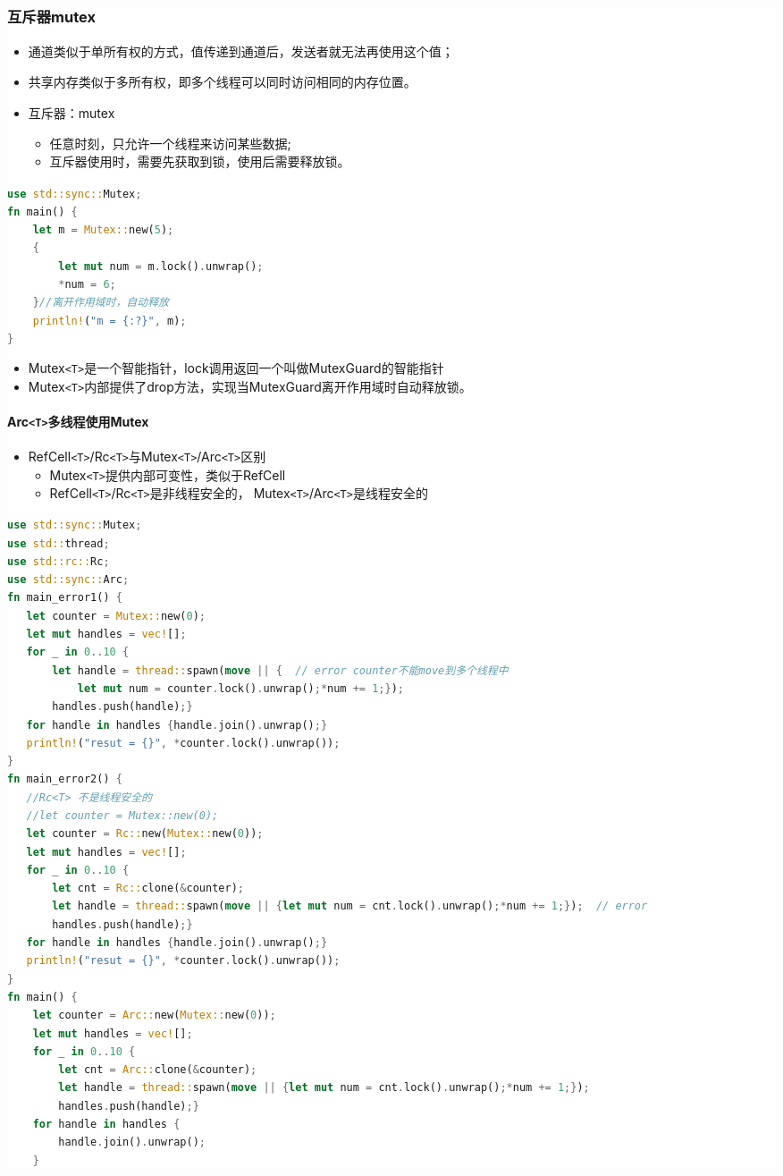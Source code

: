 ### 互斥器mutex
- 通道类似于单所有权的方式，值传递到通道后，发送者就无法再使用这个值；
- 共享内存类似于多所有权，即多个线程可以同时访问相同的内存位置。

- 互斥器：mutex
    - 任意时刻，只允许一个线程来访问某些数据;
    - 互斥器使用时，需要先获取到锁，使用后需要释放锁。
```rust
use std::sync::Mutex;
fn main() {
    let m = Mutex::new(5);
    {
        let mut num = m.lock().unwrap();
        *num = 6;
    }//离开作用域时，自动释放
    println!("m = {:?}", m);
}
```
- Mutex`<T>`是一个智能指针，lock调用返回一个叫做MutexGuard的智能指针
- Mutex`<T>`内部提供了drop方法，实现当MutexGuard离开作用域时自动释放锁。

#### Arc`<T>`多线程使用Mutex
- RefCell`<T>`/Rc`<T>`与Mutex`<T>`/Arc`<T>`区别
    - Mutex`<T>`提供内部可变性，类似于RefCell
    - RefCell`<T>`/Rc`<T>`是非线程安全的， Mutex`<T>`/Arc`<T>`是线程安全的

```rust
use std::sync::Mutex;
use std::thread;
use std::rc::Rc;
use std::sync::Arc;
fn main_error1() {
   let counter = Mutex::new(0);
   let mut handles = vec![];
   for _ in 0..10 {
       let handle = thread::spawn(move || {  // error counter不能move到多个线程中
           let mut num = counter.lock().unwrap();*num += 1;});
       handles.push(handle);}
   for handle in handles {handle.join().unwrap();}
   println!("resut = {}", *counter.lock().unwrap());
}
fn main_error2() {
   //Rc<T> 不是线程安全的
   //let counter = Mutex::new(0);
   let counter = Rc::new(Mutex::new(0));
   let mut handles = vec![];
   for _ in 0..10 {
       let cnt = Rc::clone(&counter);
       let handle = thread::spawn(move || {let mut num = cnt.lock().unwrap();*num += 1;});  // error
       handles.push(handle);}
   for handle in handles {handle.join().unwrap();}
   println!("resut = {}", *counter.lock().unwrap());
}
fn main() {
    let counter = Arc::new(Mutex::new(0));
    let mut handles = vec![];
    for _ in 0..10 {
        let cnt = Arc::clone(&counter);
        let handle = thread::spawn(move || {let mut num = cnt.lock().unwrap();*num += 1;});
        handles.push(handle);}
    for handle in handles {
        handle.join().unwrap();
    }
```